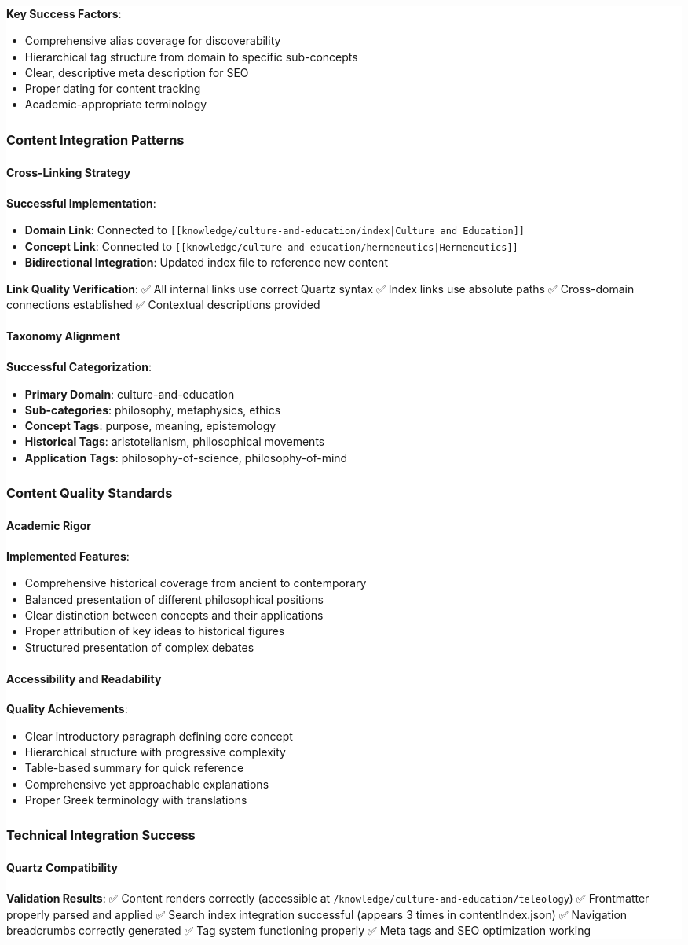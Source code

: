 **Key Success Factors**:
- Comprehensive alias coverage for discoverability
- Hierarchical tag structure from domain to specific sub-concepts
- Clear, descriptive meta description for SEO
- Proper dating for content tracking
- Academic-appropriate terminology

### Content Integration Patterns

#### Cross-Linking Strategy
**Successful Implementation**:
- **Domain Link**: Connected to `[[knowledge/culture-and-education/index|Culture and Education]]`
- **Concept Link**: Connected to `[[knowledge/culture-and-education/hermeneutics|Hermeneutics]]`
- **Bidirectional Integration**: Updated index file to reference new content

**Link Quality Verification**:
✅ All internal links use correct Quartz syntax
✅ Index links use absolute paths
✅ Cross-domain connections established
✅ Contextual descriptions provided

#### Taxonomy Alignment
**Successful Categorization**:
- **Primary Domain**: culture-and-education
- **Sub-categories**: philosophy, metaphysics, ethics
- **Concept Tags**: purpose, meaning, epistemology
- **Historical Tags**: aristotelianism, philosophical movements
- **Application Tags**: philosophy-of-science, philosophy-of-mind

### Content Quality Standards

#### Academic Rigor
**Implemented Features**:
- Comprehensive historical coverage from ancient to contemporary
- Balanced presentation of different philosophical positions
- Clear distinction between concepts and their applications
- Proper attribution of key ideas to historical figures
- Structured presentation of complex debates

#### Accessibility and Readability
**Quality Achievements**:
- Clear introductory paragraph defining core concept
- Hierarchical structure with progressive complexity
- Table-based summary for quick reference
- Comprehensive yet approachable explanations
- Proper Greek terminology with translations

### Technical Integration Success

#### Quartz Compatibility
**Validation Results**:
✅ Content renders correctly (accessible at `/knowledge/culture-and-education/teleology`)
✅ Frontmatter properly parsed and applied
✅ Search index integration successful (appears 3 times in contentIndex.json)
✅ Navigation breadcrumbs correctly generated
✅ Tag system functioning properly
✅ Meta tags and SEO optimization working
